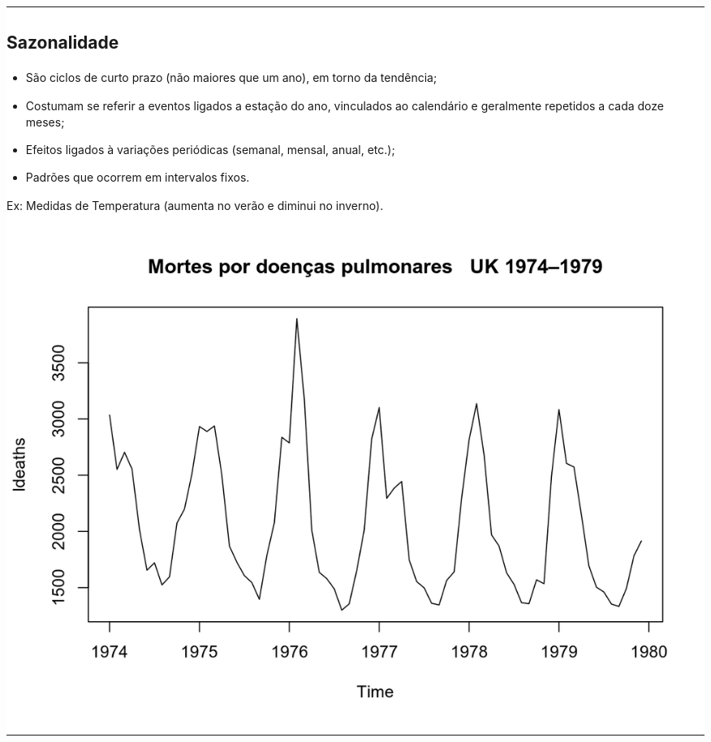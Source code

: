 




---


## Sazonalidade

- São ciclos de curto prazo (não maiores que um ano), em torno da tendência;

- Costumam se referir a eventos ligados a estação do ano, vinculados ao calendário e geralmente repetidos a cada doze meses;

- Efeitos ligados à variações periódicas (semanal, mensal, anual, etc.);

- Padrões que ocorrem em intervalos fixos.

Ex: Medidas de Temperatura (aumenta no verão e diminui no inverno).

<img src="ecologico_book_files/figure-html/unnamed-chunk-22-1.png" width="100%" style="display: block; margin: auto;" />

---
